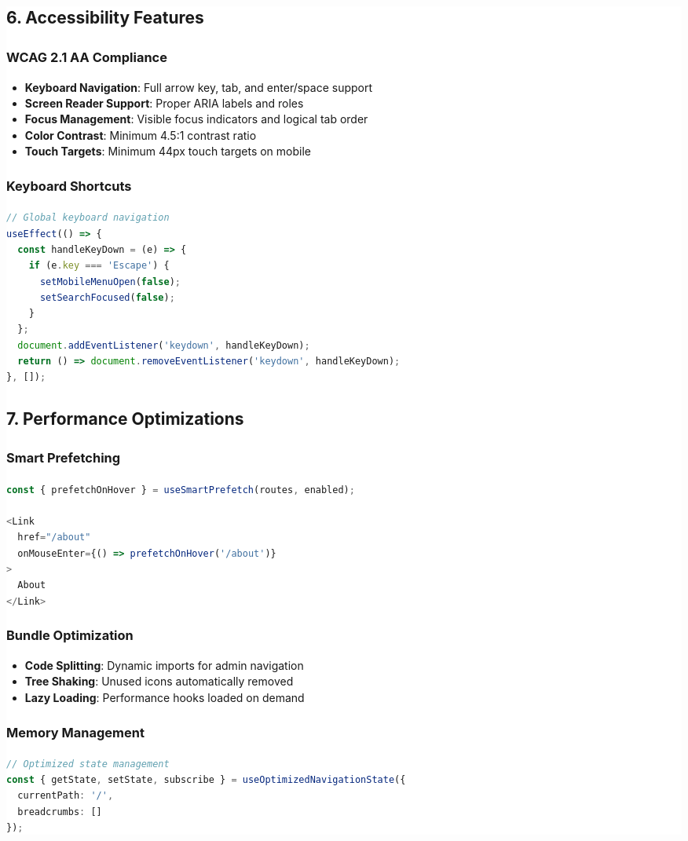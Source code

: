 ## 6. Accessibility Features

### WCAG 2.1 AA Compliance

- **Keyboard Navigation**: Full arrow key, tab, and enter/space support
- **Screen Reader Support**: Proper ARIA labels and roles
- **Focus Management**: Visible focus indicators and logical tab order
- **Color Contrast**: Minimum 4.5:1 contrast ratio
- **Touch Targets**: Minimum 44px touch targets on mobile

### Keyboard Shortcuts

```typescript
// Global keyboard navigation
useEffect(() => {
  const handleKeyDown = (e) => {
    if (e.key === 'Escape') {
      setMobileMenuOpen(false);
      setSearchFocused(false);
    }
  };
  document.addEventListener('keydown', handleKeyDown);
  return () => document.removeEventListener('keydown', handleKeyDown);
}, []);
```

## 7. Performance Optimizations

### Smart Prefetching

```typescript
const { prefetchOnHover } = useSmartPrefetch(routes, enabled);

<Link
  href="/about"
  onMouseEnter={() => prefetchOnHover('/about')}
>
  About
</Link>
```

### Bundle Optimization

- **Code Splitting**: Dynamic imports for admin navigation
- **Tree Shaking**: Unused icons automatically removed
- **Lazy Loading**: Performance hooks loaded on demand

### Memory Management

```typescript
// Optimized state management
const { getState, setState, subscribe } = useOptimizedNavigationState({
  currentPath: '/',
  breadcrumbs: []
});
```
